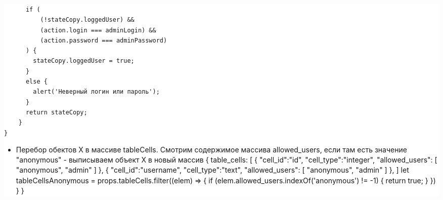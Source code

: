           if (
              (!stateCopy.loggedUser) &&
              (action.login === adminLogin) &&
              (action.password === adminPassword)
          ) {
            stateCopy.loggedUser = true;
          }
          else {
            alert('Неверный логин или пароль');
          }
          return stateCopy;
        }
    }
  - Перебор обектов X в массиве tableCells. Смотрим содержимое массива allowed_users, если там есть значение "anonymous" - выписываем объект X в новый массив {
    table_cells: [
      {
        "cell_id":"id",
        "cell_type":"integer",
        "allowed_users": [
          "anonymous",
          "admin"
        ]
      },
      {
        "cell_id":"username",
        "cell_type":"text",
        "allowed_users": [
          "anonymous",
          "admin"
        ]
      },
    ]
    let tableCellsAnonymous = props.tableCells.filter((elem) => {
      if (elem.allowed_users.indexOf('anonymous') != -1) {
        return true;
      }
    })
  }
}